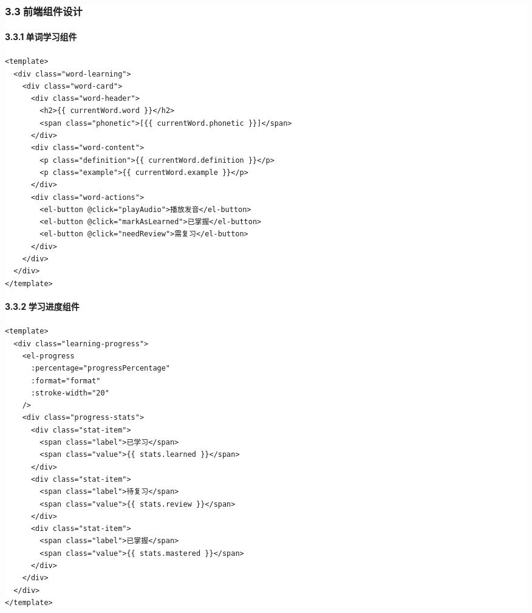### 3.3 前端组件设计

#### 3.3.1 单词学习组件
```vue
<template>
  <div class="word-learning">
    <div class="word-card">
      <div class="word-header">
        <h2>{{ currentWord.word }}</h2>
        <span class="phonetic">[{{ currentWord.phonetic }}]</span>
      </div>
      <div class="word-content">
        <p class="definition">{{ currentWord.definition }}</p>
        <p class="example">{{ currentWord.example }}</p>
      </div>
      <div class="word-actions">
        <el-button @click="playAudio">播放发音</el-button>
        <el-button @click="markAsLearned">已掌握</el-button>
        <el-button @click="needReview">需复习</el-button>
      </div>
    </div>
  </div>
</template>
```

#### 3.3.2 学习进度组件
```vue
<template>
  <div class="learning-progress">
    <el-progress 
      :percentage="progressPercentage" 
      :format="format"
      :stroke-width="20"
    />
    <div class="progress-stats">
      <div class="stat-item">
        <span class="label">已学习</span>
        <span class="value">{{ stats.learned }}</span>
      </div>
      <div class="stat-item">
        <span class="label">待复习</span>
        <span class="value">{{ stats.review }}</span>
      </div>
      <div class="stat-item">
        <span class="label">已掌握</span>
        <span class="value">{{ stats.mastered }}</span>
      </div>
    </div>
  </div>
</template>
```
